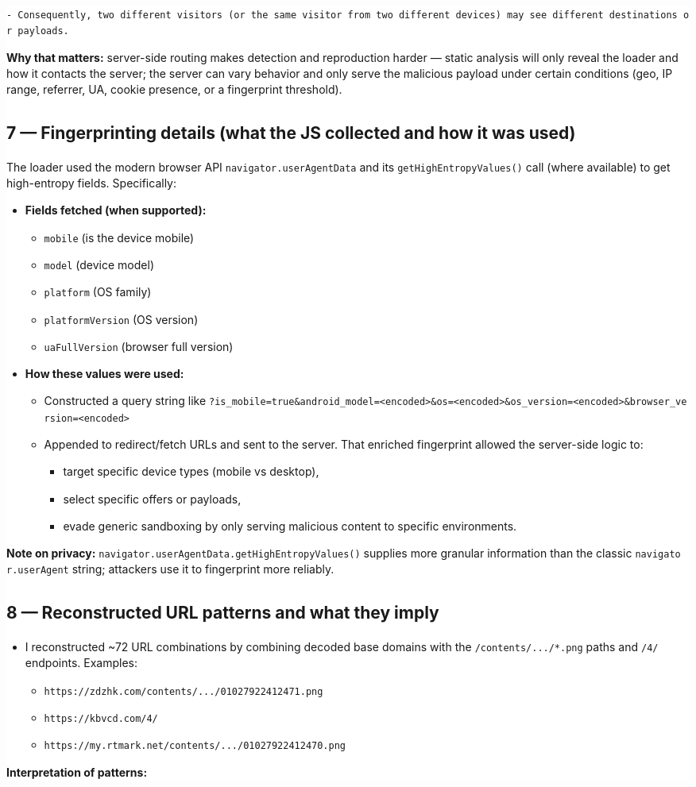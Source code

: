     - Consequently, two different visitors (or the same visitor from two different devices) may see different destinations or payloads.
        

**Why that matters:** server-side routing makes detection and reproduction harder — static analysis will only reveal the loader and how it contacts the server; the server can vary behavior and only serve the malicious payload under certain conditions (geo, IP range, referrer, UA, cookie presence, or a fingerprint threshold).



## 7 — Fingerprinting details (what the JS collected and how it was used)

The loader used the modern browser API `navigator.userAgentData` and its `getHighEntropyValues()` call (where available) to get high-entropy fields. Specifically:

- **Fields fetched (when supported):**
    
    - `mobile` (is the device mobile)
        
    - `model` (device model)
        
    - `platform` (OS family)
        
    - `platformVersion` (OS version)
        
    - `uaFullVersion` (browser full version)
        
- **How these values were used:**
    
    - Constructed a query string like `?is_mobile=true&android_model=<encoded>&os=<encoded>&os_version=<encoded>&browser_version=<encoded>`
        
    - Appended to redirect/fetch URLs and sent to the server. That enriched fingerprint allowed the server-side logic to:
        
        - target specific device types (mobile vs desktop),
            
        - select specific offers or payloads,
            
        - evade generic sandboxing by only serving malicious content to specific environments.
            

**Note on privacy:** `navigator.userAgentData.getHighEntropyValues()` supplies more granular information than the classic `navigator.userAgent` string; attackers use it to fingerprint more reliably.



## 8 — Reconstructed URL patterns and what they imply

- I reconstructed ~72 URL combinations by combining decoded base domains with the `/contents/.../*.png` paths and `/4/` endpoints. Examples:
    
    - `https://zdzhk.com/contents/.../01027922412471.png`
        
    - `https://kbvcd.com/4/`
        
    - `https://my.rtmark.net/contents/.../01027922412470.png`
        

**Interpretation of patterns:**
